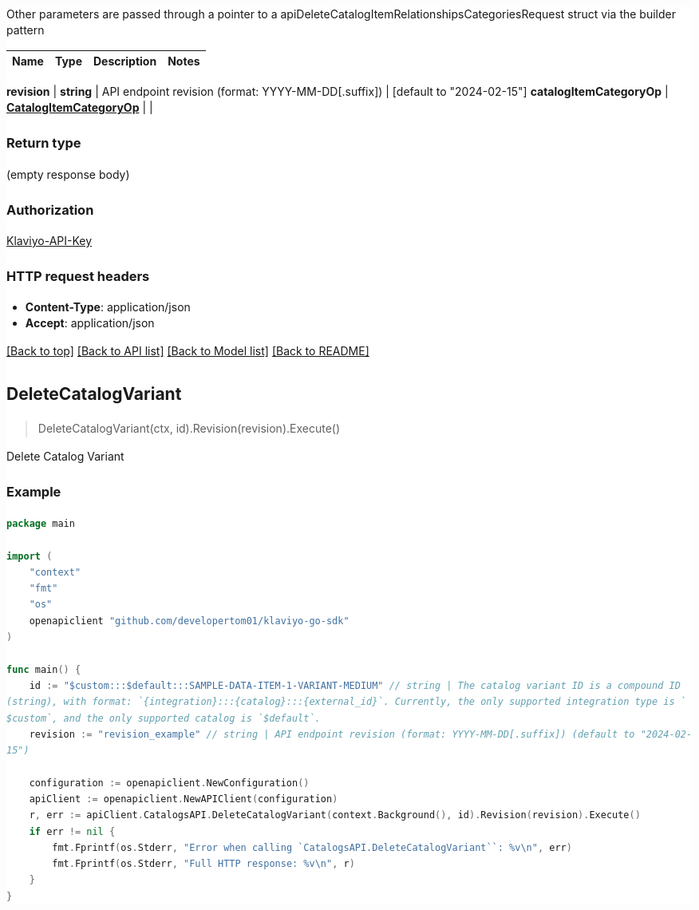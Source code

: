 Other parameters are passed through a pointer to a apiDeleteCatalogItemRelationshipsCategoriesRequest struct via the builder pattern


Name | Type | Description  | Notes
------------- | ------------- | ------------- | -------------

 **revision** | **string** | API endpoint revision (format: YYYY-MM-DD[.suffix]) | [default to &quot;2024-02-15&quot;]
 **catalogItemCategoryOp** | [**CatalogItemCategoryOp**](CatalogItemCategoryOp.md) |  | 

### Return type

 (empty response body)

### Authorization

[Klaviyo-API-Key](../README.md#Klaviyo-API-Key)

### HTTP request headers

- **Content-Type**: application/json
- **Accept**: application/json

[[Back to top]](#) [[Back to API list]](../README.md#documentation-for-api-endpoints)
[[Back to Model list]](../README.md#documentation-for-models)
[[Back to README]](../README.md)


## DeleteCatalogVariant

> DeleteCatalogVariant(ctx, id).Revision(revision).Execute()

Delete Catalog Variant



### Example

```go
package main

import (
	"context"
	"fmt"
	"os"
	openapiclient "github.com/developertom01/klaviyo-go-sdk"
)

func main() {
	id := "$custom:::$default:::SAMPLE-DATA-ITEM-1-VARIANT-MEDIUM" // string | The catalog variant ID is a compound ID (string), with format: `{integration}:::{catalog}:::{external_id}`. Currently, the only supported integration type is `$custom`, and the only supported catalog is `$default`.
	revision := "revision_example" // string | API endpoint revision (format: YYYY-MM-DD[.suffix]) (default to "2024-02-15")

	configuration := openapiclient.NewConfiguration()
	apiClient := openapiclient.NewAPIClient(configuration)
	r, err := apiClient.CatalogsAPI.DeleteCatalogVariant(context.Background(), id).Revision(revision).Execute()
	if err != nil {
		fmt.Fprintf(os.Stderr, "Error when calling `CatalogsAPI.DeleteCatalogVariant``: %v\n", err)
		fmt.Fprintf(os.Stderr, "Full HTTP response: %v\n", r)
	}
}
```
